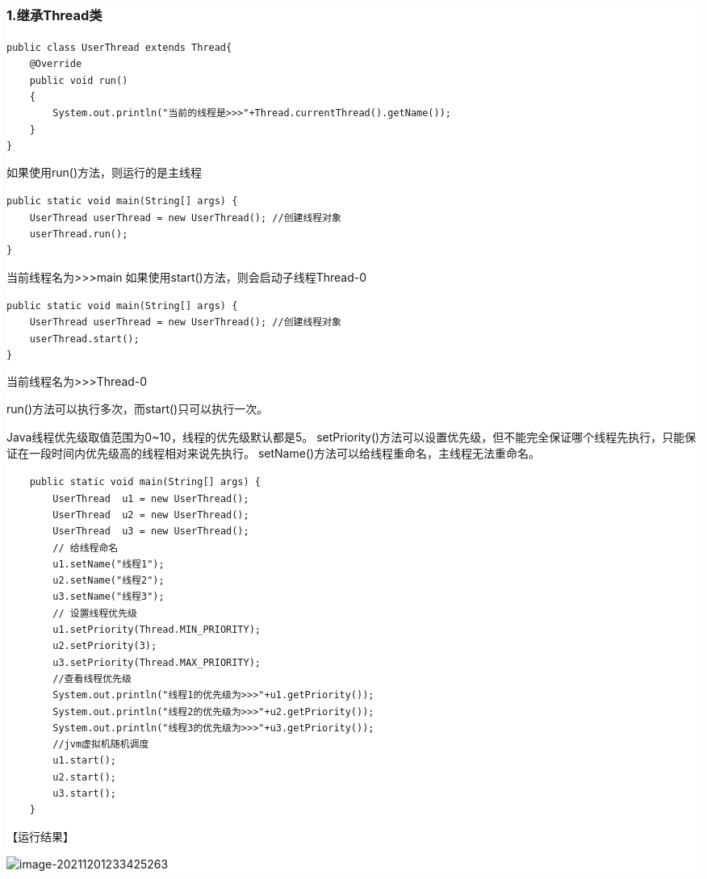 

### 1.继承Thread类
```
public class UserThread extends Thread{
    @Override
    public void run()
    {
        System.out.println("当前的线程是>>>"+Thread.currentThread().getName());
    }
}
```
如果使用run()方法，则运行的是主线程
```
public static void main(String[] args) {
    UserThread userThread = new UserThread(); //创建线程对象
    userThread.run();
}
```
当前线程名为>>>main
如果使用start()方法，则会启动子线程Thread-0
```
public static void main(String[] args) {
    UserThread userThread = new UserThread(); //创建线程对象
    userThread.start();
}
```
当前线程名为>>>Thread-0

run()方法可以执行多次，而start()只可以执行一次。

Java线程优先级取值范围为0~10，线程的优先级默认都是5。
setPriority()方法可以设置优先级，但不能完全保证哪个线程先执行，只能保证在一段时间内优先级高的线程相对来说先执行。
setName()方法可以给线程重命名，主线程无法重命名。
```
    public static void main(String[] args) {
        UserThread  u1 = new UserThread();
        UserThread  u2 = new UserThread();
        UserThread  u3 = new UserThread();
        // 给线程命名
        u1.setName("线程1");
        u2.setName("线程2");
        u3.setName("线程3");
        // 设置线程优先级
        u1.setPriority(Thread.MIN_PRIORITY);
        u2.setPriority(3);
        u3.setPriority(Thread.MAX_PRIORITY);
        //查看线程优先级
        System.out.println("线程1的优先级为>>>"+u1.getPriority());
        System.out.println("线程2的优先级为>>>"+u2.getPriority());
        System.out.println("线程3的优先级为>>>"+u3.getPriority());
        //jvm虚拟机随机调度
        u1.start();
        u2.start();
        u3.start();
    }
```

【运行结果】

![image-20211201233425263](https://images-lu.oss-cn-shanghai.aliyuncs.com/image-20211201233425263.png)

 
